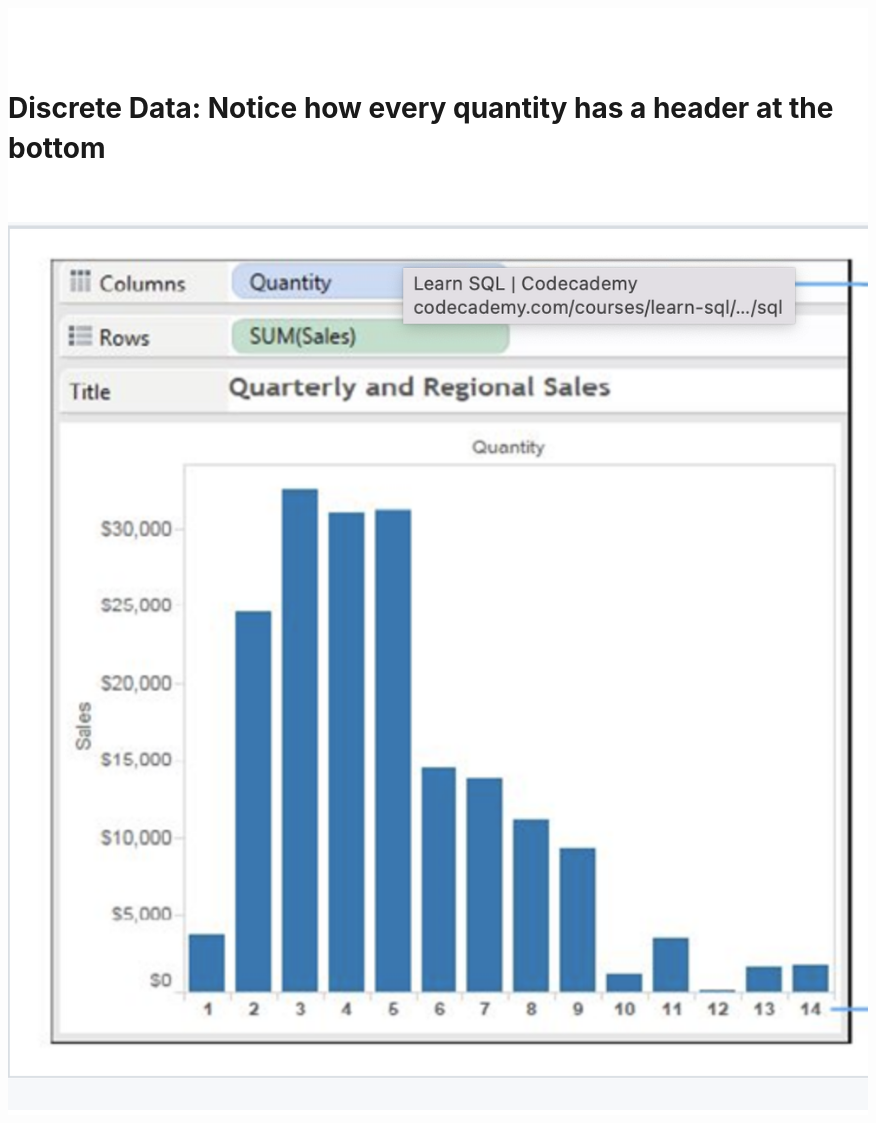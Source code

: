 <br>



<br>


# Discrete Data: Notice how every quantity has a header at the bottom
<br>

![Discrete Data Types in Tableau](./Discrete_data_graph.png)
